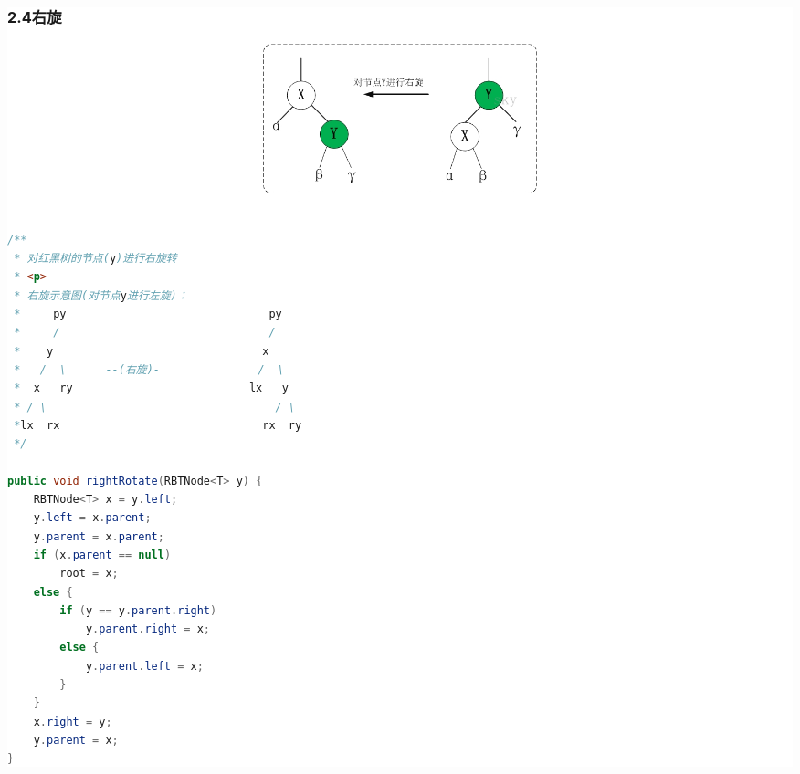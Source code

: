 

### 2.4右旋

<div align="center"> <img src="https://github.com/yu307949240/JavaStudy/blob/master/pics/%E5%8F%B3%E6%97%8B.jpg" width="300" "/> </div><br>  

```java
/**
 * 对红黑树的节点(y)进行右旋转
 * <p>
 * 右旋示意图(对节点y进行左旋)：
 *     py                               py
 *     /                                /
 *    y                                x
 *   /  \      --(右旋)-               /  \
 *  x   ry                           lx   y
 * / \                                   / \
 *lx  rx                               rx  ry
 */

public void rightRotate(RBTNode<T> y) {
    RBTNode<T> x = y.left;
    y.left = x.parent;
    y.parent = x.parent;
    if (x.parent == null)
        root = x;
    else {
        if (y == y.parent.right)
            y.parent.right = x;
        else {
            y.parent.left = x;
        }
    }
    x.right = y;
    y.parent = x;
}
```



